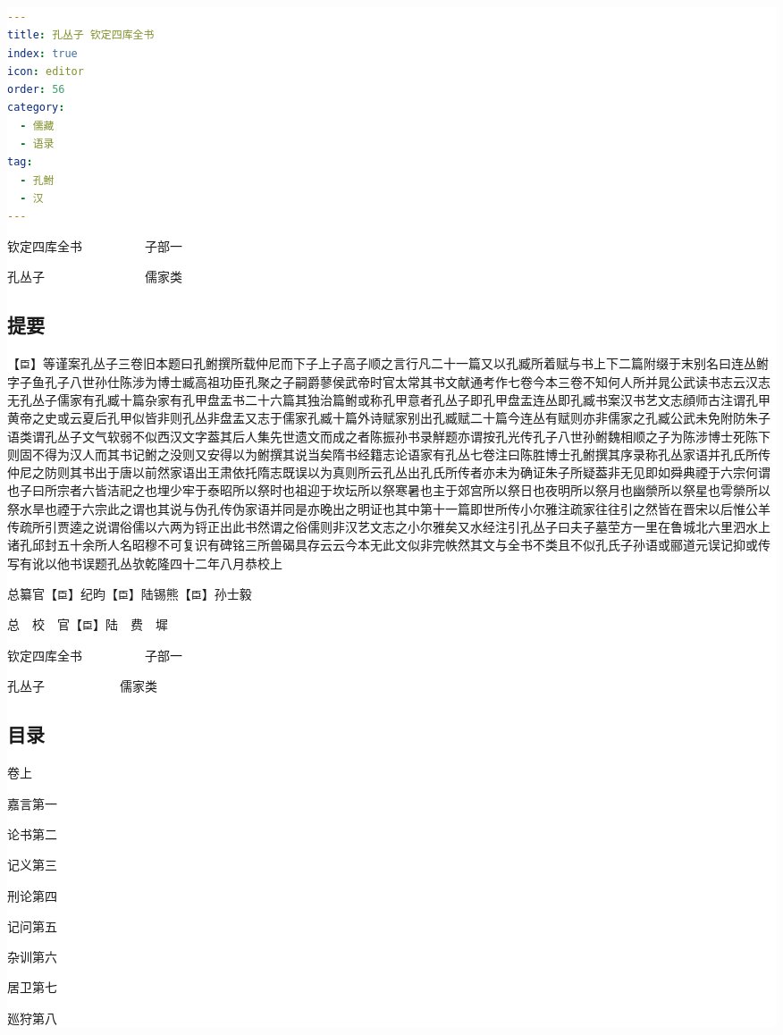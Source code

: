 ```yaml
---
title: 孔丛子 钦定四库全书
index: true
icon: editor
order: 56
category:
  - 儒藏
  - 语录
tag:
  - 孔鲋
  - 汉
---
```


钦定四库全书　　　　　子部一  

孔丛子　　　　　　　　儒家类  

## 提要  

【`臣`】等谨案孔丛子三卷旧本题曰孔鲋撰所载仲尼而下子上子高子顺之言行凡二十一篇又以孔臧所着赋与书上下二篇附缀于末别名曰连丛鲋字子鱼孔子八世孙仕陈涉为博士臧高祖功臣孔聚之子嗣爵蓼侯武帝时官太常其书文献通考作七卷今本三卷不知何人所并晁公武读书志云汉志无孔丛子儒家有孔臧十篇杂家有孔甲盘盂书二十六篇其独治篇鲋或称孔甲意者孔丛子即孔甲盘盂连丛即孔臧书案汉书艺文志顔师古注谓孔甲黄帝之史或云夏后孔甲似皆非则孔丛非盘盂又志于儒家孔臧十篇外诗赋家别出孔臧赋二十篇今连丛有赋则亦非儒家之孔臧公武未免附防朱子语类谓孔丛子文气软弱不似西汉文字葢其后人集先世遗文而成之者陈振孙书录觧题亦谓按孔光传孔子八世孙鲋魏相顺之子为陈涉博士死陈下则固不得为汉人而其书记鲋之没则又安得以为鲋撰其说当矣隋书经籍志论语家有孔丛七卷注曰陈胜博士孔鲋撰其序录称孔丛家语并孔氏所传仲尼之防则其书出于唐以前然家语出王肃依托隋志既误以为真则所云孔丛出孔氏所传者亦未为确证朱子所疑葢非无见即如舜典禋于六宗何谓也子曰所宗者六皆洁祀之也埋少牢于泰昭所以祭时也祖迎于坎坛所以祭寒暑也主于郊宫所以祭日也夜明所以祭月也幽禜所以祭星也雩禜所以祭水旱也禋于六宗此之谓也其说与伪孔传伪家语并同是亦晚出之明证也其中第十一篇即世所传小尔雅注疏家往往引之然皆在晋宋以后惟公羊传疏所引贾逵之说谓俗儒以六两为锊正出此书然谓之俗儒则非汉艺文志之小尔雅矣又水经注引孔丛子曰夫子墓茔方一里在鲁城北六里泗水上诸孔邱封五十余所人名昭穆不可复识有碑铭三所兽碣具存云云今本无此文似非完帙然其文与全书不类且不似孔氏子孙语或郦道元误记抑或传写有讹以他书误题孔丛欤乾隆四十二年八月恭校上  

总纂官【`臣`】纪昀【`臣`】陆锡熊【`臣`】孙士毅  

总　校　官【`臣`】陆　费　墀  

钦定四库全书　　　　　子部一  

孔丛子　　　　　　儒家类  

## 目录

卷上  

嘉言第一  

论书第二  

记义第三  

刑论第四  

记问第五  

杂训第六  

居卫第七  

廵狩第八  
